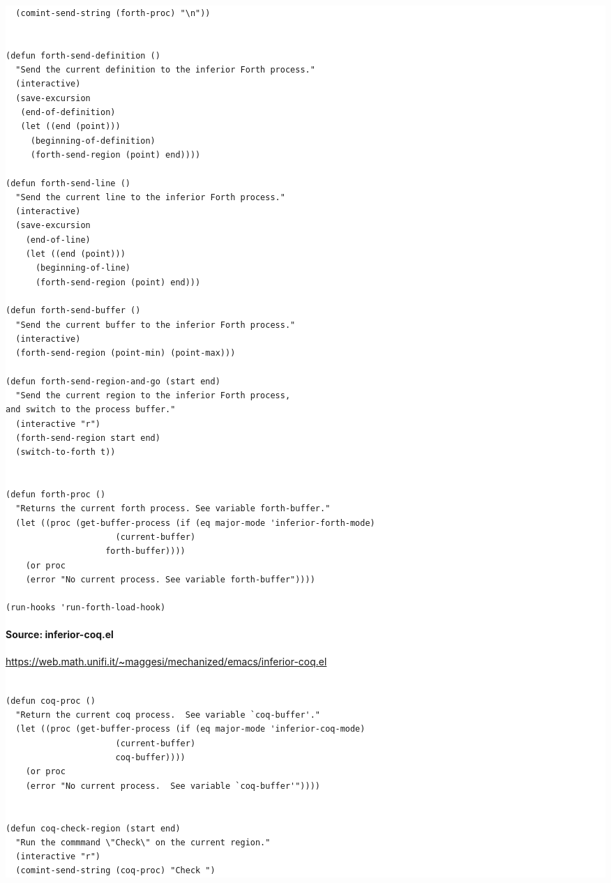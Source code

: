 ```elisp 
  (comint-send-string (forth-proc) "\n"))


(defun forth-send-definition ()
  "Send the current definition to the inferior Forth process."
  (interactive)
  (save-excursion
   (end-of-definition)
   (let ((end (point)))
     (beginning-of-definition)
     (forth-send-region (point) end))))

(defun forth-send-line ()
  "Send the current line to the inferior Forth process."
  (interactive)
  (save-excursion
    (end-of-line)
    (let ((end (point)))
      (beginning-of-line)
      (forth-send-region (point) end)))
      
(defun forth-send-buffer ()
  "Send the current buffer to the inferior Forth process."
  (interactive)
  (forth-send-region (point-min) (point-max)))

(defun forth-send-region-and-go (start end)
  "Send the current region to the inferior Forth process,
and switch to the process buffer."
  (interactive "r")
  (forth-send-region start end)
  (switch-to-forth t))
  
  
(defun forth-proc ()
  "Returns the current forth process. See variable forth-buffer."
  (let ((proc (get-buffer-process (if (eq major-mode 'inferior-forth-mode)
                      (current-buffer)
                    forth-buffer))))
    (or proc
    (error "No current process. See variable forth-buffer"))))

(run-hooks 'run-forth-load-hook)        
```

#### Source: inferior-coq.el

https://web.math.unifi.it/~maggesi/mechanized/emacs/inferior-coq.el

```elisp 

(defun coq-proc ()
  "Return the current coq process.  See variable `coq-buffer'."
  (let ((proc (get-buffer-process (if (eq major-mode 'inferior-coq-mode)
                      (current-buffer)
                      coq-buffer))))
    (or proc
    (error "No current process.  See variable `coq-buffer'"))))


(defun coq-check-region (start end)
  "Run the commmand \"Check\" on the current region."
  (interactive "r")
  (comint-send-string (coq-proc) "Check ")
```
